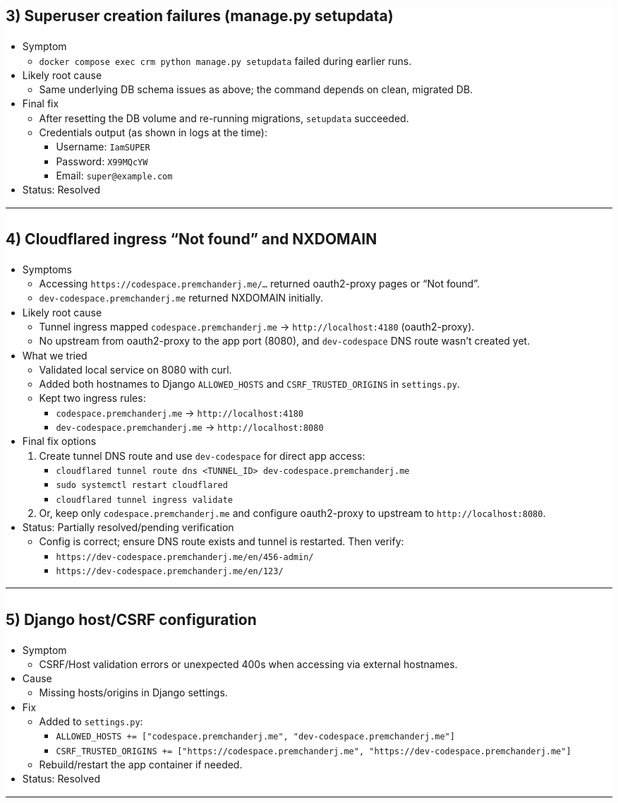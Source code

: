 
## 3) Superuser creation failures (manage.py setupdata)

- Symptom
  - `docker compose exec crm python manage.py setupdata` failed during earlier runs.
- Likely root cause
  - Same underlying DB schema issues as above; the command depends on clean, migrated DB.
- Final fix
  - After resetting the DB volume and re-running migrations, `setupdata` succeeded.
  - Credentials output (as shown in logs at the time):
    - Username: `IamSUPER`
    - Password: `X99MQcYW`
    - Email: `super@example.com`
- Status: Resolved

---

## 4) Cloudflared ingress “Not found” and NXDOMAIN

- Symptoms
  - Accessing `https://codespace.premchanderj.me/…` returned oauth2-proxy pages or “Not found”.
  - `dev-codespace.premchanderj.me` returned NXDOMAIN initially.
- Likely root cause
  - Tunnel ingress mapped `codespace.premchanderj.me` → `http://localhost:4180` (oauth2-proxy).
  - No upstream from oauth2-proxy to the app port (8080), and `dev-codespace` DNS route wasn’t created yet.
- What we tried
  - Validated local service on 8080 with curl.
  - Added both hostnames to Django `ALLOWED_HOSTS` and `CSRF_TRUSTED_ORIGINS` in `settings.py`.
  - Kept two ingress rules:
    - `codespace.premchanderj.me` → `http://localhost:4180`
    - `dev-codespace.premchanderj.me` → `http://localhost:8080`
- Final fix options
  1) Create tunnel DNS route and use `dev-codespace` for direct app access:
     - `cloudflared tunnel route dns <TUNNEL_ID> dev-codespace.premchanderj.me`
     - `sudo systemctl restart cloudflared`
     - `cloudflared tunnel ingress validate`
  2) Or, keep only `codespace.premchanderj.me` and configure oauth2-proxy to upstream to `http://localhost:8080`.
- Status: Partially resolved/pending verification
  - Config is correct; ensure DNS route exists and tunnel is restarted. Then verify:
    - `https://dev-codespace.premchanderj.me/en/456-admin/`
    - `https://dev-codespace.premchanderj.me/en/123/`

---

## 5) Django host/CSRF configuration

- Symptom
  - CSRF/Host validation errors or unexpected 400s when accessing via external hostnames.
- Cause
  - Missing hosts/origins in Django settings.
- Fix
  - Added to `settings.py`:
    - `ALLOWED_HOSTS += ["codespace.premchanderj.me", "dev-codespace.premchanderj.me"]`
    - `CSRF_TRUSTED_ORIGINS += ["https://codespace.premchanderj.me", "https://dev-codespace.premchanderj.me"]`
  - Rebuild/restart the app container if needed.
- Status: Resolved

---